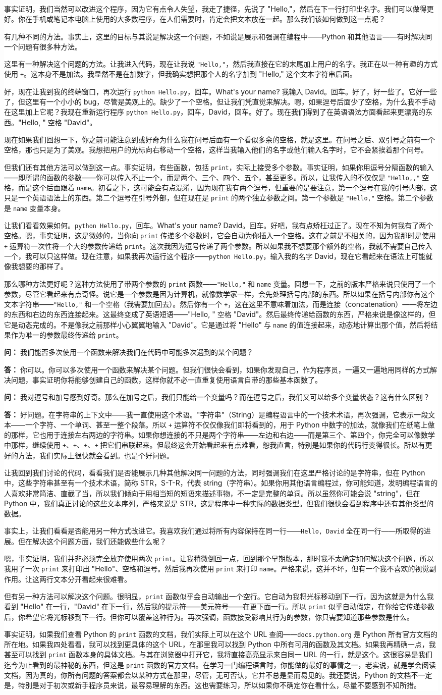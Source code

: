 事实证明，我们当然可以改进这个程序，因为它有点令人失望，我走了捷径，先说了 "Hello,"，然后在下一行打印出名字。我们可以做得更好。你在手机或笔记本电脑上使用的大多数程序，在人们需要时，肯定会把文本放在一起。那么我们该如何做到这一点呢？

有几种不同的方法。事实上，这里的目标与其说是解决这一个问题，不如说是展示和强调在编程中——Python 和其他语言——有时解决同一个问题有很多种方法。

这里有一种解决这个问题的方法。让我进入代码，现在让我说 `"Hello,"`，然后我直接在它的末尾加上用户的名字。我正在以一种有趣的方式使用 `+`。这本身不是加法。我显然不是在加数字，但我确实想把那个人的名字加到 "Hello," 这个文本字符串后面。

好，现在让我到我的终端窗口，再次运行 `python Hello.py`，回车。What's your name? 我输入 David。回车。好了，好一些了。它好一些了，但这里有一个小小的 bug，尽管是美观上的。缺少了一个空格。但让我们凭直觉来解决。嗯，如果逗号后面少了空格，为什么我不手动在这里加上它呢？我现在重新运行程序 `python Hello.py`，回车，David，回车。好了。现在我们得到了在英语语法方面看起来更漂亮的东西。"Hello, " 空格 "David"。

现在如果我们回想一下，你之前可能注意到或好奇为什么我在问号后面有一个看似多余的空格，就是这里。在问号之后、双引号之前有一个空格，那也只是为了美观。我想把用户的光标向右移动一个空格，这样当我输入他们的名字或他们输入名字时，它不会紧挨着那个问号。

但我们还有其他方法可以做到这一点。事实证明，有些函数，包括 `print`，实际上接受多个参数。事实证明，如果你用逗号分隔函数的输入——即所谓的函数的参数——你可以传入不止一个，而是两个、三个、四个、五个，甚至更多。所以，让我传入的不仅仅是 `"Hello,,"` 空格，而是这个后面跟着 `name`。初看之下，这可能会有点混淆，因为现在我有两个逗号，但重要的是要注意，第一个逗号在我的引号内部，这只是一个英语语法上的东西。第二个逗号在引号外部，但在现在是 `print` 的两个独立参数之间。第一个参数是 `"Hello,"` 空格。第二个参数是 `name` 变量本身。

让我们看看效果如何。`python Hello.py`，回车。What's your name? David。回车。好吧，我有点矫枉过正了。现在不知为何我有了两个空格。嗯，事实证明，这是微妙的，当你向 `print` 传递多个参数时，它会自动为你插入一个空格。这在之前是不相关的，因为我那时是使用 `+` 运算符一次性将一个大的参数传递给 `print`。这次我因为逗号传递了两个参数。所以如果我不想要那个额外的空格，我就不需要自己传入一个，我可以只这样做。现在注意，如果我再次运行这个程序——`python Hello.py`，输入我的名字 David，现在它看起来在语法上可能就像我想要的那样了。

那么哪种方法更好呢？这种方法使用了带两个参数的 `print` 函数——`"Hello,"` 和 `name` 变量。回想一下，之前的版本严格来说只使用了一个参数，尽管它看起来有点奇怪。说它是一个参数是因为计算机，就像数学家一样，会先处理括号内部的东西。所以如果在括号内部你有这个文本字符串——`"Hello,"` 和一个空格（我需要加回去）。然后你有一个 `+`，这在这里不意味着加法，而是连接（concatenation）——将左边的东西和右边的东西连接起来。这最终变成了英语短语——"Hello, " 空格 "David"。然后最终传递给函数的东西，严格来说是像这样的，但它是动态完成的。不是像我之前那样小心翼翼地输入 "David"。它是通过将 "Hello" 与 `name` 的值连接起来，动态地计算出那个值，然后将结果作为唯一的参数最终传递给 `print`。

**问：** 我们能否多次使用一个函数来解决我们在代码中可能多次遇到的某个问题？

**答：** 你可以。你可以多次使用一个函数来解决某个问题。但我们很快会看到，如果你发现自己，作为程序员，一遍又一遍地用同样的方式解决问题，事实证明你将能够创建自己的函数，这样你就不必一直重复使用语言自带的那些基本函数了。

**问：** 我对逗号和加号感到好奇。那么在加号之后，我们只能给一个变量吗？而在逗号之后，我们又可以给多个变量状态？这有什么区别？

**答：** 好问题。在字符串的上下文中——我一直使用这个术语。"字符串"（String）是编程语言中的一个技术术语，再次强调，它表示一段文本——一个字符、一个单词、甚至一整个段落。所以 `+` 运算符不仅仅像我们即将看到的，用于 Python 中数字的加法，就像我们在纸笔上做的那样，它也用于连接左右两边的字符串。如果你想连接的不只是两个字符串——左边和右边——而是第三个、第四个，你完全可以像数学中那样，继续使用 `+`、`+`、`+`、`+` 把它们串联起来。但最终这会开始看起来有点难看，恕我直言，特别是如果你的代码行变得很长。所以有更好的方法，我们实际上很快就会看到。也是个好问题。



让我回到我们讨论的代码，看看我们是否能展示几种其他解决同一问题的方法，同时强调我们在这里严格讨论的是字符串，但在 Python 中，这些字符串甚至有一个技术术语，简称 STR，S-T-R，代表 string（字符串）。如果你用其他语言编程过，你可能知道，发明编程语言的人喜欢非常简洁、直截了当，所以我们倾向于用相当短的短语来描述事物，不一定是完整的单词。所以虽然你可能会说 "string"，但在 Python 中，我们真正讨论的这些文本序列，严格来说是 STR。这是程序中一种实际的数据类型。但我们很快会看到程序中还有其他类型的数据。

事实上，让我们看看是否能用另一种方式改进它。我喜欢我们通过将所有内容保持在同一行——`Hello, David` 全在同一行——所取得的进展。但在解决这个问题方面，我们还能做些什么呢？

嗯，事实证明，我们并非必须完全放弃使用两次 `print`。让我稍微倒回一点，回到那个早期版本，那时我不太确定如何解决这个问题，所以我用了一次 `print` 来打印出 "Hello"、空格和逗号。然后我再次使用 `print` 来打印 `name`。严格来说，这并不坏，但有一个我不喜欢的视觉副作用。让这两行文本分开看起来很难看。

但有另一种方法可以解决这个问题。很明显，`print` 函数似乎会自动输出一个空行。它自动为我将光标移动到下一行，因为这就是为什么我看到 "Hello" 在一行，"David" 在下一行，然后我的提示符——美元符号——在更下面一行。所以 `print` 似乎自动假定，在你给它传递参数后，你希望它将光标移到下一行。但你可以覆盖这种行为。再次强调，函数接受影响其行为的参数，你只需要知道那些参数是什么。

事实证明，如果我们查看 Python 的 `print` 函数的文档，我们实际上可以在这个 URL 查阅——`docs.python.org` 是 Python 所有官方文档的所在地。如果我四处看看，我可以找到更具体的这个 URL，在那里我可以找到 Python 中所有可用的函数及其文档。如果我再精确一点，我甚至可以找到 `print` 函数本身的具体文档。与其在浏览器中打开它，我将直接高亮显示来自同一 URL 的一行，就是这个。这很容易是我们迄今为止看到的最神秘的东西，但这是 `print` 函数的官方文档。在学习一门编程语言时，你能做的最好的事情之一，老实说，就是学会阅读文档，因为真的，你所有问题的答案都会以某种方式在那里，尽管，无可否认，它并不总是显而易见的。我还要说，Python 的文档不一定是，特别是对于初次或新手程序员来说，最容易理解的东西。这也需要练习，所以如果你不确定你在看什么，尽量不要感到不知所措。

